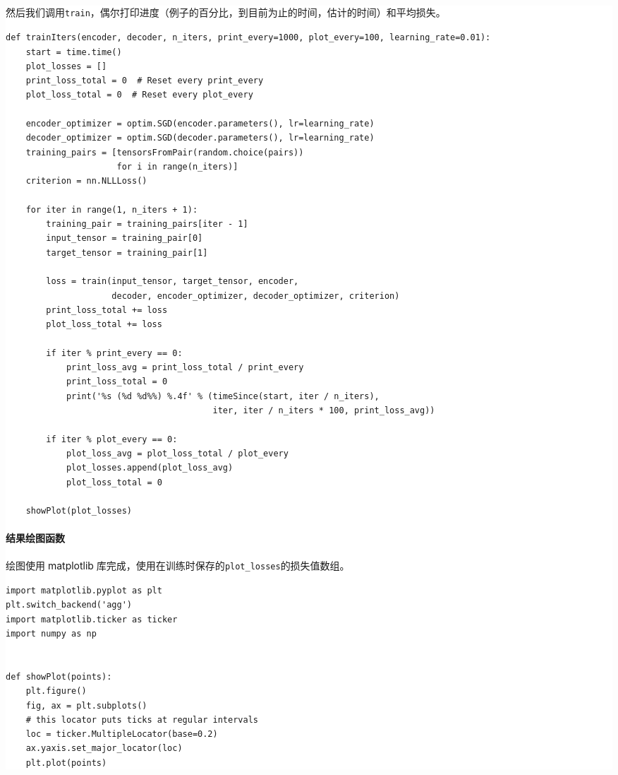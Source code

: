然后我们调用`train`，偶尔打印进度（例子的百分比，到目前为止的时间，估计的时间）和平均损失。

```buildoutcfg
def trainIters(encoder, decoder, n_iters, print_every=1000, plot_every=100, learning_rate=0.01):
    start = time.time()
    plot_losses = []
    print_loss_total = 0  # Reset every print_every
    plot_loss_total = 0  # Reset every plot_every

    encoder_optimizer = optim.SGD(encoder.parameters(), lr=learning_rate)
    decoder_optimizer = optim.SGD(decoder.parameters(), lr=learning_rate)
    training_pairs = [tensorsFromPair(random.choice(pairs))
                      for i in range(n_iters)]
    criterion = nn.NLLLoss()

    for iter in range(1, n_iters + 1):
        training_pair = training_pairs[iter - 1]
        input_tensor = training_pair[0]
        target_tensor = training_pair[1]

        loss = train(input_tensor, target_tensor, encoder,
                     decoder, encoder_optimizer, decoder_optimizer, criterion)
        print_loss_total += loss
        plot_loss_total += loss

        if iter % print_every == 0:
            print_loss_avg = print_loss_total / print_every
            print_loss_total = 0
            print('%s (%d %d%%) %.4f' % (timeSince(start, iter / n_iters),
                                         iter, iter / n_iters * 100, print_loss_avg))

        if iter % plot_every == 0:
            plot_loss_avg = plot_loss_total / plot_every
            plot_losses.append(plot_loss_avg)
            plot_loss_total = 0

    showPlot(plot_losses)
```

#### **结果绘图函数**
绘图使用 matplotlib 库完成，使用在训练时保存的`plot_losses`的损失值数组。

```buildoutcfg
import matplotlib.pyplot as plt
plt.switch_backend('agg')
import matplotlib.ticker as ticker
import numpy as np


def showPlot(points):
    plt.figure()
    fig, ax = plt.subplots()
    # this locator puts ticks at regular intervals
    loc = ticker.MultipleLocator(base=0.2)
    ax.yaxis.set_major_locator(loc)
    plt.plot(points)
```
